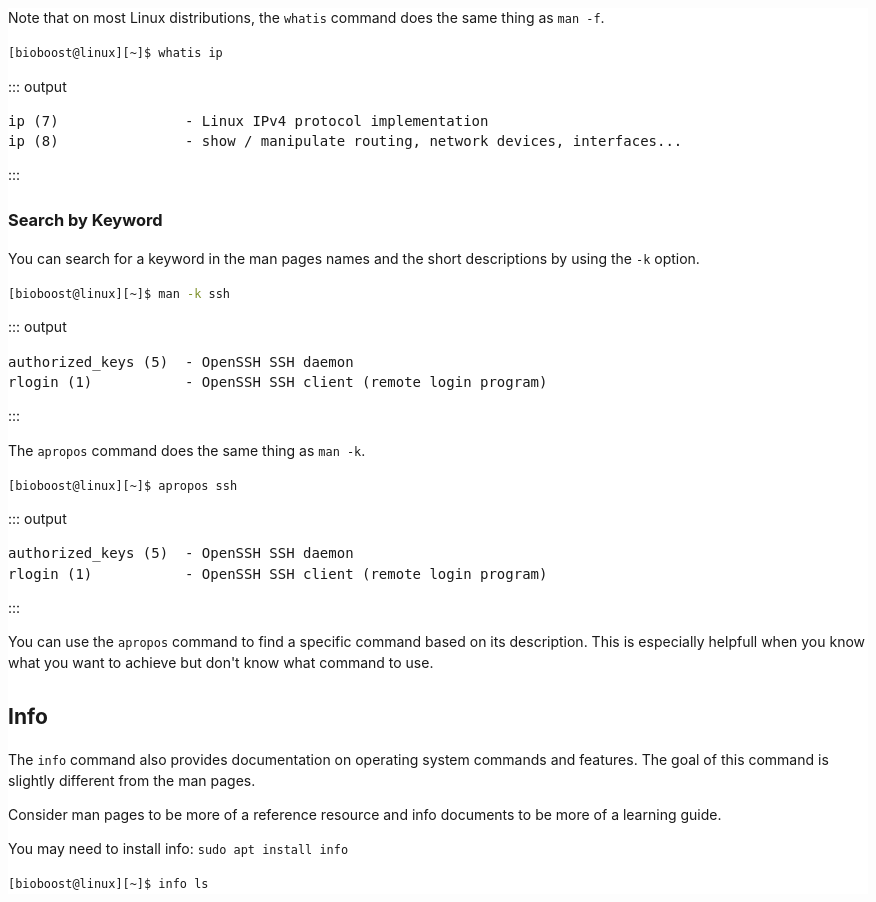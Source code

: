 Note that on most Linux distributions, the `whatis` command does the same thing as `man -f`.

```bash
[bioboost@linux][~]$ whatis ip
```

::: output
<pre>
ip (7)               - Linux IPv4 protocol implementation
ip (8)               - show / manipulate routing, network devices, interfaces...
</pre>
:::

### Search by Keyword

You can search for a keyword in the man pages names and the short descriptions by using the `-k` option.

```bash
[bioboost@linux][~]$ man -k ssh
```

::: output
<pre>
authorized_keys (5)  - OpenSSH SSH daemon
rlogin (1)           - OpenSSH SSH client (remote login program)
</pre>
:::

The `apropos` command does the same thing as `man -k`.

```bash
[bioboost@linux][~]$ apropos ssh
```

::: output
<pre>
authorized_keys (5)  - OpenSSH SSH daemon
rlogin (1)           - OpenSSH SSH client (remote login program)
</pre>
:::

You can use the `apropos` command to find a specific command based on its description. This is especially helpfull when you know what you want to achieve but don't know what command to use.

## Info

The `info` command also provides documentation on operating system commands and features. The goal of this command is slightly different from the man pages.

Consider man pages to be more of a reference resource and info documents to be more of a learning guide.

You may need to install info: `sudo apt install info`

```bash
[bioboost@linux][~]$ info ls
```
